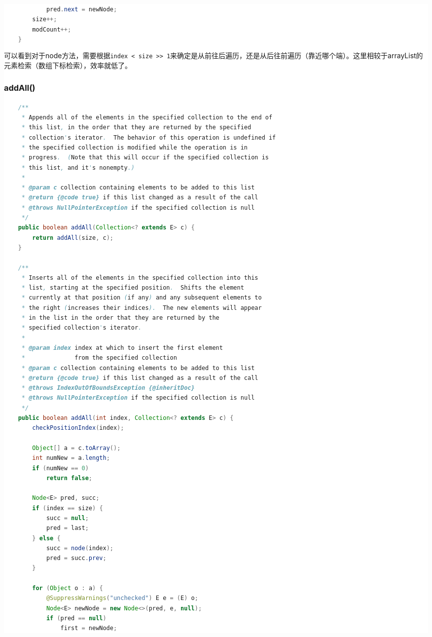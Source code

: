 ```java
            pred.next = newNode;
        size++;
        modCount++;
    }
```

可以看到对于node方法，需要根据`index < size >> 1`来确定是从前往后遍历，还是从后往前遍历（靠近哪个端）。这里相较于arrayList的元素检索（数组下标检索），效率就低了。

### addAll()

```java
    /**
     * Appends all of the elements in the specified collection to the end of
     * this list, in the order that they are returned by the specified
     * collection's iterator.  The behavior of this operation is undefined if
     * the specified collection is modified while the operation is in
     * progress.  (Note that this will occur if the specified collection is
     * this list, and it's nonempty.)
     *
     * @param c collection containing elements to be added to this list
     * @return {@code true} if this list changed as a result of the call
     * @throws NullPointerException if the specified collection is null
     */
    public boolean addAll(Collection<? extends E> c) {
        return addAll(size, c);
    }

    /**
     * Inserts all of the elements in the specified collection into this
     * list, starting at the specified position.  Shifts the element
     * currently at that position (if any) and any subsequent elements to
     * the right (increases their indices).  The new elements will appear
     * in the list in the order that they are returned by the
     * specified collection's iterator.
     *
     * @param index index at which to insert the first element
     *              from the specified collection
     * @param c collection containing elements to be added to this list
     * @return {@code true} if this list changed as a result of the call
     * @throws IndexOutOfBoundsException {@inheritDoc}
     * @throws NullPointerException if the specified collection is null
     */
    public boolean addAll(int index, Collection<? extends E> c) {
        checkPositionIndex(index);

        Object[] a = c.toArray();
        int numNew = a.length;
        if (numNew == 0)
            return false;

        Node<E> pred, succ;
        if (index == size) {
            succ = null;
            pred = last;
        } else {
            succ = node(index);
            pred = succ.prev;
        }

        for (Object o : a) {
            @SuppressWarnings("unchecked") E e = (E) o;
            Node<E> newNode = new Node<>(pred, e, null);
            if (pred == null)
                first = newNode;
```